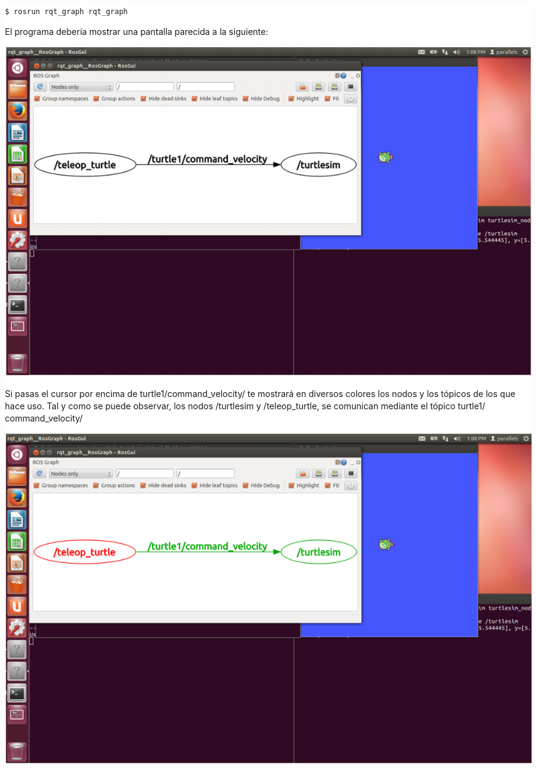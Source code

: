     $ rosrun rqt_graph rqt_graph

El programa debería mostrar una pantalla parecida a la siguiente:

![ERROR FATAL jiji](https://github.com/Villalobos39/PROYECTO-FINAL/blob/master/Imagenes/20.png)

Si pasas el cursor por encima de turtle1/command_velocity/ te mostrará en diversos colores los nodos y los tópicos de los que hace uso. Tal y como se puede observar, los nodos /turtlesim y /teleop_turtle, se comunican mediante el tópico turtle1/ command_velocity/

![ERROR FATAL jiji](https://github.com/Villalobos39/PROYECTO-FINAL/blob/master/Imagenes/21.png)